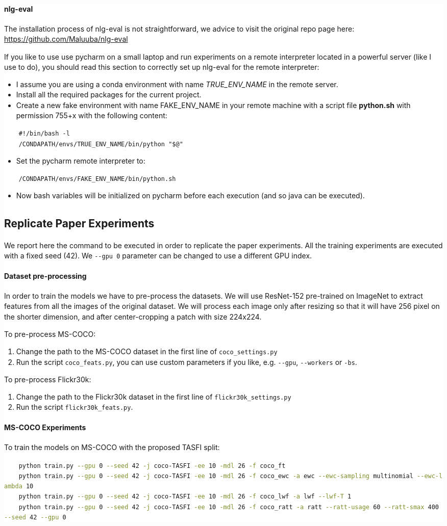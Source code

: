 #### nlg-eval
The installation process of nlg-eval is not straightforward, we advice to visit 
the original repo page here: https://github.com/Maluuba/nlg-eval

If you like to use use pycharm on a small laptop and run experiments on a remote 
interpreter located in a powerful server (like I use to do), you should read this 
section to correctly set up nlg-eval for the remote interpreter:
 * I assume you are using a conda environment with name *TRUE_ENV_NAME* in the remote server.
 * Install all the required packages for the current project. 
 * Create a new fake environment with name FAKE_ENV_NAME in your remote machine with a script 
 file  **python.sh** with permission 755+x with the following content:
``` 
    #!/bin/bash -l
    /CONDAPATH/envs/TRUE_ENV_NAME/bin/python "$@"
```
 
* Set the pycharm remote interpreter to:
```
    /CONDAPATH/envs/FAKE_ENV_NAME/bin/python.sh
```
* Now bash variables will be initialized on pycharm before each execution
   (and so java can be executed).
   



## Replicate Paper Experiments
We report here the command to be executed in order to replicate the paper experiments.
All the training experiments are executed with a fixed seed (42).
We ```--gpu 0``` parameter can be changed to use a different GPU index.

#### Dataset pre-processing
In order to train the models we have to pre-process the datasets.
We will use ResNet-152 pre-trained on ImageNet to extract features from 
all the images of the original dataset.
We will process each image only after resizing so that it will have 256 pixel on the 
shorter dimension, and after center-cropping a patch with size 224x224.

To pre-process MS-COCO:
1) Change the path to the MS-COCO dataset in the first line of ```coco_settings.py```
2) Run the script ```coco_feats.py```, you can use custom parameters if you like, e.g. ```--gpu```,
```--workers``` or ```-bs```.

To pre-process Flickr30k:
1) Change the path to the Flickr30k dataset in the first line of ```flickr30k_settings.py```
2) Run the script ```flickr30k_feats.py```.

#### MS-COCO Experiments
To train the models on MS-COCO with the proposed TASFI split:
```bash
    python train.py --gpu 0 --seed 42 -j coco-TASFI -ee 10 -mdl 26 -f coco_ft
    python train.py --gpu 0 --seed 42 -j coco-TASFI -ee 10 -mdl 26 -f coco_ewc -a ewc --ewc-sampling multinomial --ewc-lambda 10
    python train.py --gpu 0 --seed 42 -j coco-TASFI -ee 10 -mdl 26 -f coco_lwf -a lwf --lwf-T 1
    python train.py --gpu 0 --seed 42 -j coco-TASFI -ee 10 -mdl 26 -f coco_ratt -a ratt --ratt-usage 60 --ratt-smax 400 --seed 42 --gpu 0    

```

